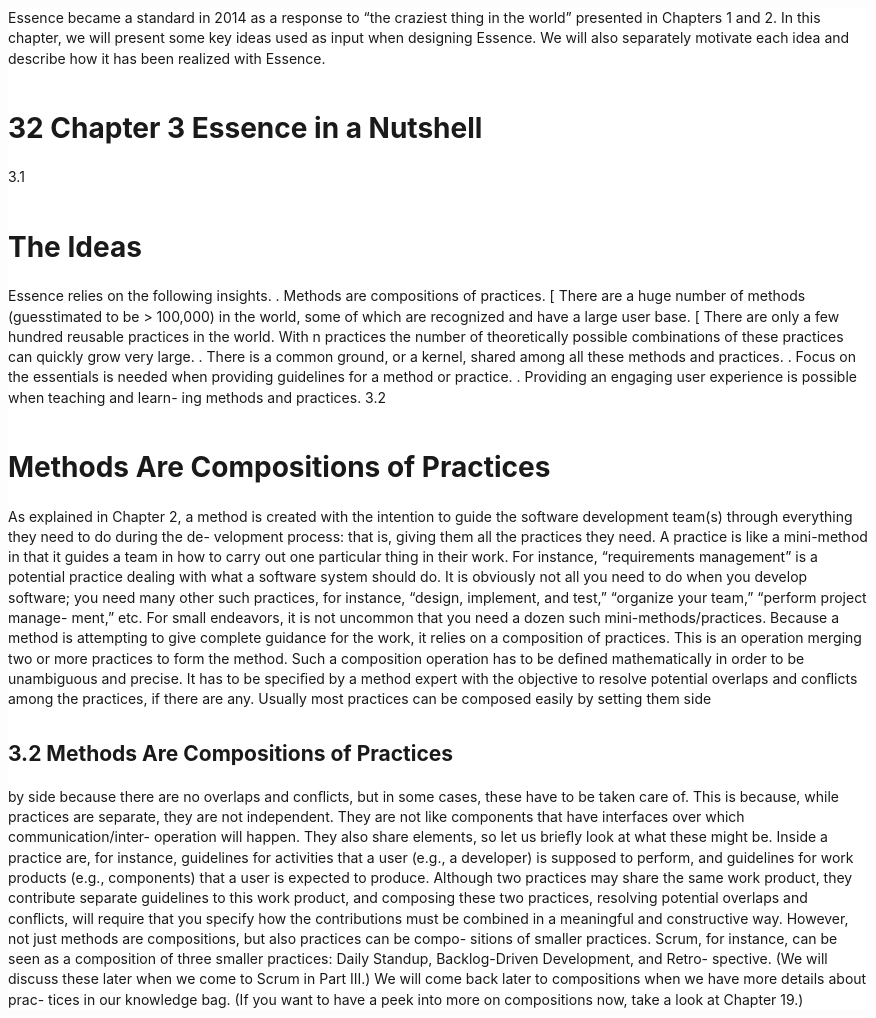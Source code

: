 Essence became a standard in 2014 as a response to “the craziest thing in the world” presented in Chapters 1 and 2.
In this chapter, we will present some key ideas used as input when designing Essence. We will also separately motivate each idea and describe how it has been realized with Essence.
# 32 Chapter 3 Essence in a Nutshell
3.1
# The Ideas
Essence relies on the following insights.
. Methods are compositions of practices.
[
There are a huge number of methods (guesstimated to be > 100,000) in the world, some of which are recognized and have a large user base.
[
There are only a few hundred reusable practices in the world. With n practices the number of theoretically possible combinations of these practices can quickly grow very large.
. There is a common ground, or a kernel, shared among all these methods and practices.
. Focus on the essentials is needed when providing guidelines for a method or practice.
. Providing an engaging user experience is possible when teaching and learn- ing methods and practices.
3.2
# Methods Are Compositions of Practices
As explained in Chapter 2, a method is created with the intention to guide the software development team(s) through everything they need to do during the de- velopment process: that is, giving them all the practices they need. A practice is like a mini-method in that it guides a team in how to carry out one particular thing in their work. For instance, “requirements management” is a potential practice dealing with what a software system should do. It is obviously not all you need to do when you develop software; you need many other such practices, for instance, “design, implement, and test,” “organize your team,” “perform project manage- ment,” etc. For small endeavors, it is not uncommon that you need a dozen such mini-methods/practices.
Because a method is attempting to give complete guidance for the work, it relies on a composition of practices. This is an operation merging two or more practices to form the method. Such a composition operation has to be deﬁned mathematically in order to be unambiguous and precise. It has to be speciﬁed by a method expert with the objective to resolve potential overlaps and conﬂicts among the practices, if there are any. Usually most practices can be composed easily by setting them side
## 3.2 Methods Are Compositions of Practices
by side because there are no overlaps and conﬂicts, but in some cases, these have to be taken care of.
This is because, while practices are separate, they are not independent. They are not like components that have interfaces over which communication/inter- operation will happen. They also share elements, so let us brieﬂy look at what these might be. Inside a practice are, for instance, guidelines for activities that a user (e.g., a developer) is supposed to perform, and guidelines for work products (e.g., components) that a user is expected to produce. Although two practices may share the same work product, they contribute separate guidelines to this work product, and composing these two practices, resolving potential overlaps and conﬂicts, will require that you specify how the contributions must be combined in a meaningful and constructive way.
However, not just methods are compositions, but also practices can be compo- sitions of smaller practices. Scrum, for instance, can be seen as a composition of three smaller practices: Daily Standup, Backlog-Driven Development, and Retro- spective. (We will discuss these later when we come to Scrum in Part III.)
We will come back later to compositions when we have more details about prac- tices in our knowledge bag. (If you want to have a peek into more on compositions now, take a look at Chapter 19.)